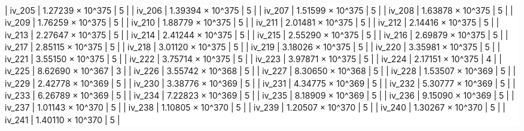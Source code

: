 | iv_205 | 1.27239 × 10^375 | 5 |
| iv_206 | 1.39394 × 10^375 | 5 |
| iv_207 | 1.51599 × 10^375 | 5 |
| iv_208 | 1.63878 × 10^375 | 5 |
| iv_209 | 1.76259 × 10^375 | 5 |
| iv_210 | 1.88779 × 10^375 | 5 |
| iv_211 | 2.01481 × 10^375 | 5 |
| iv_212 | 2.14416 × 10^375 | 5 |
| iv_213 | 2.27647 × 10^375 | 5 |
| iv_214 | 2.41244 × 10^375 | 5 |
| iv_215 | 2.55290 × 10^375 | 5 |
| iv_216 | 2.69879 × 10^375 | 5 |
| iv_217 | 2.85115 × 10^375 | 5 |
| iv_218 | 3.01120 × 10^375 | 5 |
| iv_219 | 3.18026 × 10^375 | 5 |
| iv_220 | 3.35981 × 10^375 | 5 |
| iv_221 | 3.55150 × 10^375 | 5 |
| iv_222 | 3.75714 × 10^375 | 5 |
| iv_223 | 3.97871 × 10^375 | 5 |
| iv_224 | 2.17151 × 10^375 | 4 |
| iv_225 | 8.62690 × 10^367 | 3 |
| iv_226 | 3.55742 × 10^368 | 5 |
| iv_227 | 8.30650 × 10^368 | 5 |
| iv_228 | 1.53507 × 10^369 | 5 |
| iv_229 | 2.42778 × 10^369 | 5 |
| iv_230 | 3.38776 × 10^369 | 5 |
| iv_231 | 4.34775 × 10^369 | 5 |
| iv_232 | 5.30777 × 10^369 | 5 |
| iv_233 | 6.26789 × 10^369 | 5 |
| iv_234 | 7.22823 × 10^369 | 5 |
| iv_235 | 8.18909 × 10^369 | 5 |
| iv_236 | 9.15090 × 10^369 | 5 |
| iv_237 | 1.01143 × 10^370 | 5 |
| iv_238 | 1.10805 × 10^370 | 5 |
| iv_239 | 1.20507 × 10^370 | 5 |
| iv_240 | 1.30267 × 10^370 | 5 |
| iv_241 | 1.40110 × 10^370 | 5 |